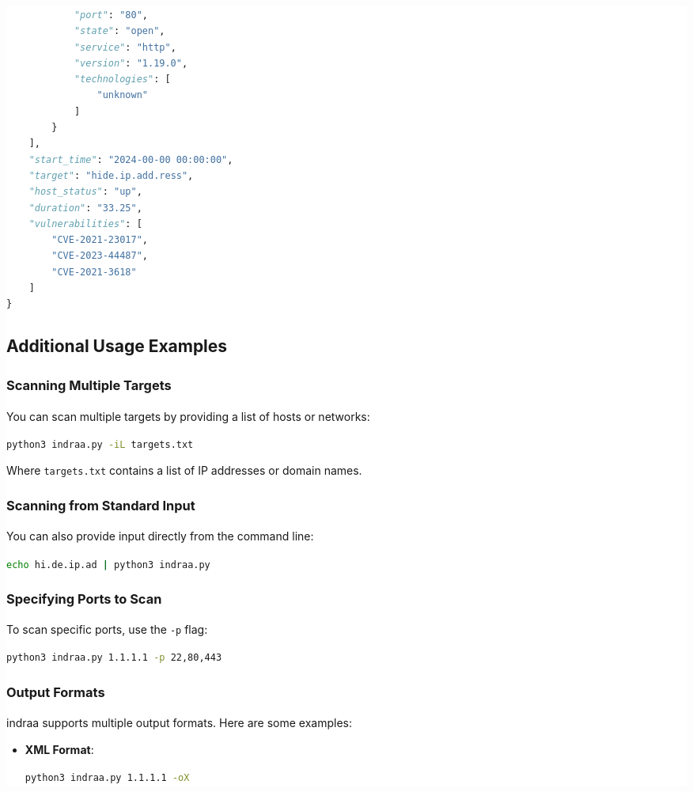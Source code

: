 ```python
            "port": "80",
            "state": "open",
            "service": "http",
            "version": "1.19.0",
            "technologies": [
                "unknown"
            ]
        }
    ],
    "start_time": "2024-00-00 00:00:00",
    "target": "hide.ip.add.ress",
    "host_status": "up",
    "duration": "33.25",
    "vulnerabilities": [
        "CVE-2021-23017",
        "CVE-2023-44487",
        "CVE-2021-3618"
    ]
}
```

## Additional Usage Examples

### Scanning Multiple Targets

You can scan multiple targets by providing a list of hosts or networks:

```bash
python3 indraa.py -iL targets.txt
```

Where `targets.txt` contains a list of IP addresses or domain names.

### Scanning from Standard Input

You can also provide input directly from the command line:

```bash
echo hi.de.ip.ad | python3 indraa.py
```

### Specifying Ports to Scan

To scan specific ports, use the `-p` flag:

```bash
python3 indraa.py 1.1.1.1 -p 22,80,443
```

### Output Formats

indraa supports multiple output formats. Here are some examples:

- **XML Format**:
    ```bash
    python3 indraa.py 1.1.1.1 -oX
    ```
